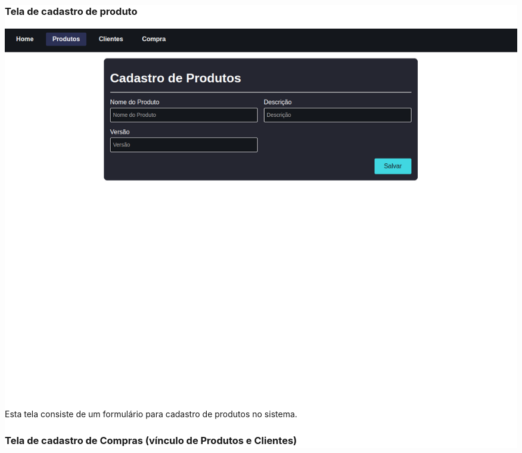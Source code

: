### Tela de cadastro de produto
![tela de cadastro de produto](/images/cadastro-produtos.png)
Esta tela consiste de um formulário para cadastro de produtos no sistema. 

### Tela de cadastro de Compras (vínculo de Produtos e Clientes)
